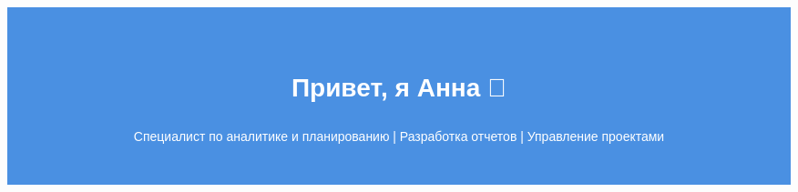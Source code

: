 <!DOCTYPE html>
<html lang="ru">
<head>
  <meta charset="UTF-8">
  <meta name="viewport" content="width=device-width, initial-scale=1.0">
  <title>Портфолио Анны</title>
  <style>
    body {
      margin: 0;
      font-family: Arial, sans-serif;
      line-height: 1.6;
      background: #f9f9f9;
      color: #333;
    }
    header {
      background: #4a90e2;
      color: white;
      padding: 2rem;
      text-align: center;
    }
    nav a {
      color: white;
      margin: 0 10px;
      text-decoration: none;
      font-weight: bold;
    }
    section {
      padding: 3rem 1rem;
      max-width: 900px;
      margin: auto;
    }
    h2 {
      text-align: center;
      margin-bottom: 2rem;
      color: #4a90e2;
    }
    .projects, .reports {
      display: grid;
      grid-template-columns: repeat(auto-fit, minmax(250px, 1fr));
      gap: 20px;
    }
    .card {
      background: white;
      padding: 1rem;
      border-radius: 10px;
      box-shadow: 0 2px 5px rgba(0,0,0,0.1);
    }
    .card img {
      max-width: 100%;
      border-radius: 8px;
    }
    footer {
      background: #333;
      color: white;
      text-align: center;
      padding: 1rem;
      margin-top: 2rem;
    }
  </style>
</head>
<body>
  <header>
    <h1>Привет, я Анна 👋</h1>
    <p>Специалист по аналитике и планированию | Разработка отчетов | Управление проектами</p>